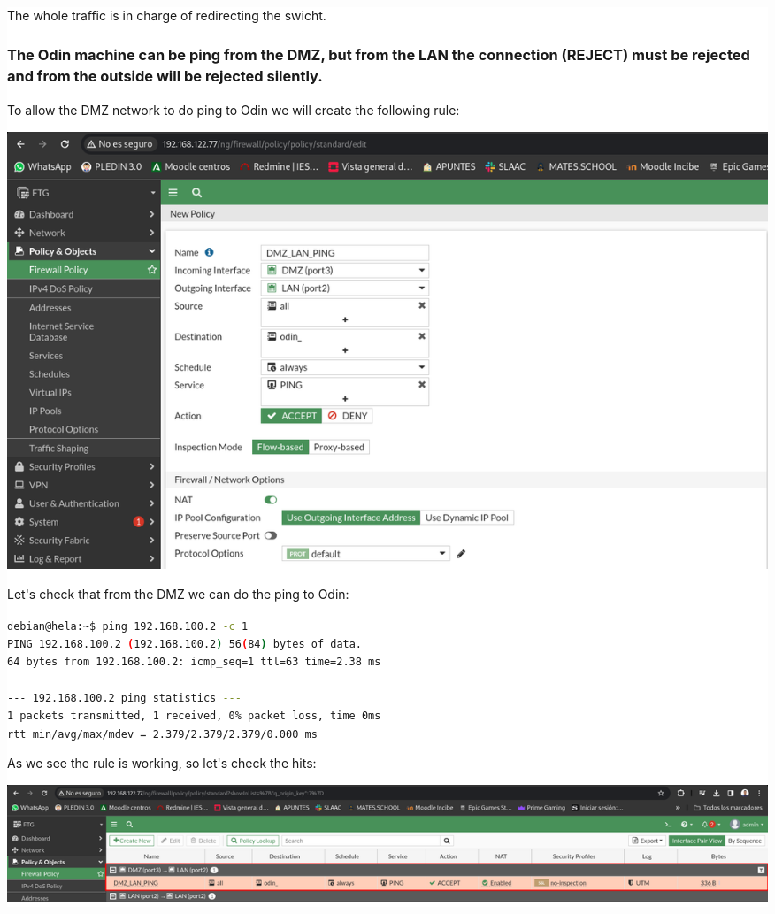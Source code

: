 The whole traffic is in charge of redirecting the swicht.
### The Odin machine can be ping from the DMZ, but from the LAN the connection (REJECT) must be rejected and from the outside will be rejected silently.

To allow the DMZ network to do ping to Odin we will create the following rule:

![](/cortafuegos/fortinet_dos/img/Pastedimage20240329171345.png)

Let's check that from the DMZ we can do the ping to Odin:

```bash
debian@hela:~$ ping 192.168.100.2 -c 1
PING 192.168.100.2 (192.168.100.2) 56(84) bytes of data.
64 bytes from 192.168.100.2: icmp_seq=1 ttl=63 time=2.38 ms

--- 192.168.100.2 ping statistics ---
1 packets transmitted, 1 received, 0% packet loss, time 0ms
rtt min/avg/max/mdev = 2.379/2.379/2.379/0.000 ms
```

As we see the rule is working, so let's check the hits:

![](/cortafuegos/fortinet_dos/img/Pastedimage20240329171520.png)
